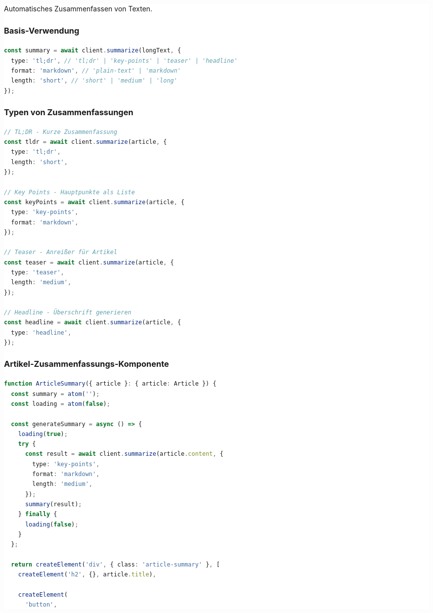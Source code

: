 Automatisches Zusammenfassen von Texten.

### Basis-Verwendung

```typescript
const summary = await client.summarize(longText, {
  type: 'tl;dr', // 'tl;dr' | 'key-points' | 'teaser' | 'headline'
  format: 'markdown', // 'plain-text' | 'markdown'
  length: 'short', // 'short' | 'medium' | 'long'
});
```

### Typen von Zusammenfassungen

```typescript
// TL;DR - Kurze Zusammenfassung
const tldr = await client.summarize(article, {
  type: 'tl;dr',
  length: 'short',
});

// Key Points - Hauptpunkte als Liste
const keyPoints = await client.summarize(article, {
  type: 'key-points',
  format: 'markdown',
});

// Teaser - Anreißer für Artikel
const teaser = await client.summarize(article, {
  type: 'teaser',
  length: 'medium',
});

// Headline - Überschrift generieren
const headline = await client.summarize(article, {
  type: 'headline',
});
```

### Artikel-Zusammenfassungs-Komponente

```typescript
function ArticleSummary({ article }: { article: Article }) {
  const summary = atom('');
  const loading = atom(false);

  const generateSummary = async () => {
    loading(true);
    try {
      const result = await client.summarize(article.content, {
        type: 'key-points',
        format: 'markdown',
        length: 'medium',
      });
      summary(result);
    } finally {
      loading(false);
    }
  };

  return createElement('div', { class: 'article-summary' }, [
    createElement('h2', {}, article.title),

    createElement(
      'button',
```